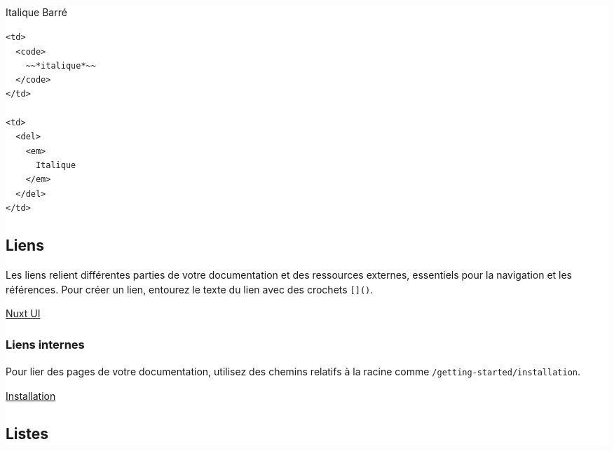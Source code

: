   <tr>
    <td>
      Italique Barré
    </td>
    
    <td>
      <code>
        ~~*italique*~~
      </code>
    </td>
    
    <td>
      <del>
        <em>
          Italique
        </em>
      </del>
    </td>
  </tr>
</tbody>
</table>

## Liens

Les liens relient différentes parties de votre documentation et des ressources externes, essentiels pour la navigation et les références.
Pour créer un lien, entourez le texte du lien avec des crochets `[]()`.

<code-preview className="[&>div]:*:my-0">

[Nuxt UI](https://ui.nuxt.com/getting-started/installation/nuxt)<template v-slot:code="">

```mdc
[Nuxt UI](https://ui.nuxt.com/getting-started/installation/nuxt)
```

</template>
</code-preview>

### Liens internes

Pour lier des pages de votre documentation, utilisez des chemins relatifs à la racine comme `/getting-started/installation`.

<code-preview className="[&>div]:*:my-0">

[Installation](/fr/getting-started/installation)<template v-slot:code="">

```mdc
[Installation](/fr/getting-started/installation)
```

</template>
</code-preview>

## Listes
